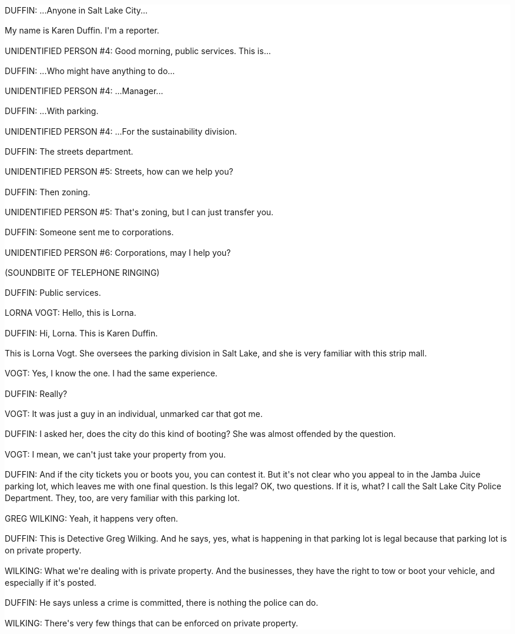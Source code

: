 DUFFIN: ...Anyone in Salt Lake City...

My name is Karen Duffin. I'm a reporter.

UNIDENTIFIED PERSON #4: Good morning, public services. This is...

DUFFIN: ...Who might have anything to do...

UNIDENTIFIED PERSON #4: ...Manager...

DUFFIN: ...With parking.

UNIDENTIFIED PERSON #4: ...For the sustainability division.

DUFFIN: The streets department.

UNIDENTIFIED PERSON #5: Streets, how can we help you?

DUFFIN: Then zoning.

UNIDENTIFIED PERSON #5: That's zoning, but I can just transfer you.

DUFFIN: Someone sent me to corporations.

UNIDENTIFIED PERSON #6: Corporations, may I help you?

(SOUNDBITE OF TELEPHONE RINGING)

DUFFIN: Public services.

LORNA VOGT: Hello, this is Lorna.

DUFFIN: Hi, Lorna. This is Karen Duffin.

This is Lorna Vogt. She oversees the parking division in Salt Lake, and she is very familiar with this strip mall.

VOGT: Yes, I know the one. I had the same experience.

DUFFIN: Really?

VOGT: It was just a guy in an individual, unmarked car that got me.

DUFFIN: I asked her, does the city do this kind of booting? She was almost offended by the question.

VOGT: I mean, we can't just take your property from you.

DUFFIN: And if the city tickets you or boots you, you can contest it. But it's not clear who you appeal to in the Jamba Juice parking lot, which leaves me with one final question. Is this legal? OK, two questions. If it is, what? I call the Salt Lake City Police Department. They, too, are very familiar with this parking lot.

GREG WILKING: Yeah, it happens very often.

DUFFIN: This is Detective Greg Wilking. And he says, yes, what is happening in that parking lot is legal because that parking lot is on private property.

WILKING: What we're dealing with is private property. And the businesses, they have the right to tow or boot your vehicle, and especially if it's posted.

DUFFIN: He says unless a crime is committed, there is nothing the police can do.

WILKING: There's very few things that can be enforced on private property.
